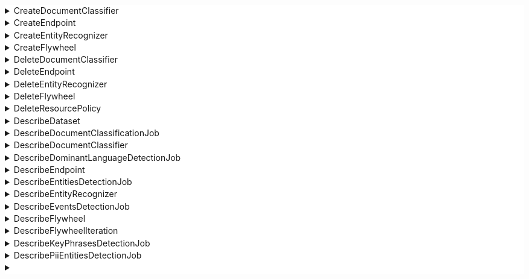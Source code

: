 <details><summary>
CreateDocumentClassifier
</summary></details>
<details><summary>
CreateEndpoint
</summary></details>
<details><summary>
CreateEntityRecognizer
</summary></details>
<details><summary>
CreateFlywheel
</summary></details>
<details><summary>
DeleteDocumentClassifier
</summary></details>
<details><summary>
DeleteEndpoint
</summary></details>
<details><summary>
DeleteEntityRecognizer
</summary></details>
<details><summary>
DeleteFlywheel
</summary></details>
<details><summary>
DeleteResourcePolicy
</summary></details>
<details><summary>
DescribeDataset
</summary></details>
<details><summary>
DescribeDocumentClassificationJob
</summary></details>
<details><summary>
DescribeDocumentClassifier
</summary></details>
<details><summary>
DescribeDominantLanguageDetectionJob
</summary></details>
<details><summary>
DescribeEndpoint
</summary></details>
<details><summary>
DescribeEntitiesDetectionJob
</summary></details>
<details><summary>
DescribeEntityRecognizer
</summary></details>
<details><summary>
DescribeEventsDetectionJob
</summary></details>
<details><summary>
DescribeFlywheel
</summary></details>
<details><summary>
DescribeFlywheelIteration
</summary></details>
<details><summary>
DescribeKeyPhrasesDetectionJob
</summary></details>
<details><summary>
DescribePiiEntitiesDetectionJob
</summary></details>
<details><summary>